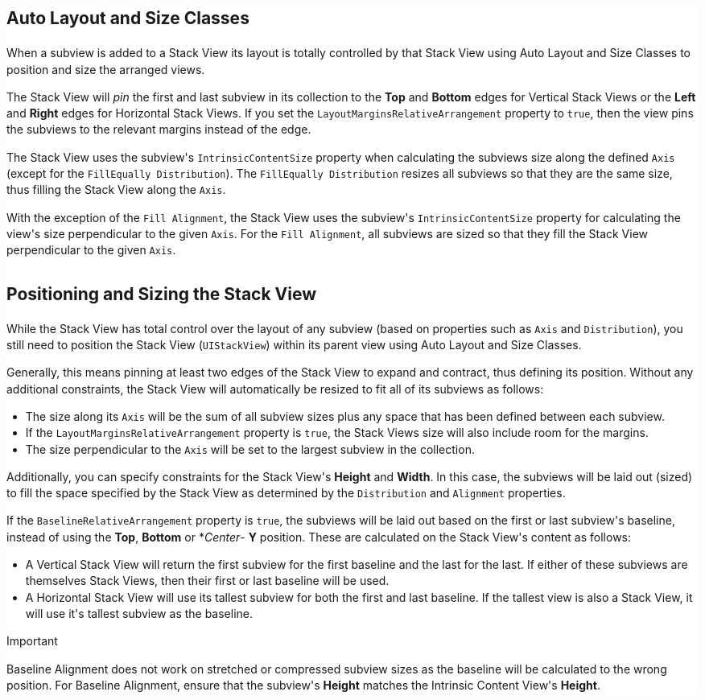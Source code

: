 <a name="Auto-Layout-and-Size-Classes" />

## Auto Layout and Size Classes

When a subview is added to a Stack View its layout is totally controlled by that Stack View using Auto Layout and Size Classes to position and size the arranged views.

The Stack View will _pin_ the first and last subview in its collection to the **Top** and **Bottom** edges for Vertical Stack Views or the **Left** and **Right** edges for Horizontal Stack Views. If you set the `LayoutMarginsRelativeArrangement` property to `true`, then the view pins the subviews to the relevant margins instead of the edge.

The Stack View uses the subview's `IntrinsicContentSize` property when calculating the subviews size along the defined `Axis` (except for the `FillEqually Distribution`). The `FillEqually Distribution` resizes all subviews so that they are the same size, thus filling the Stack View along the `Axis`.

With the exception of the `Fill Alignment`, the Stack View uses the subview's `IntrinsicContentSize` property for calculating the view's size perpendicular to the given `Axis`. For the `Fill Alignment`, all subviews are sized so that they fill the Stack View perpendicular to the given `Axis`.

<a name="Positioning-and-Sizing-the-Stack-View" />

## Positioning and Sizing the Stack View

While the Stack View has total control over the layout of any subview (based on properties such as `Axis` and `Distribution`), you still need to position the Stack View (`UIStackView`) within its parent view using Auto Layout and Size Classes.

Generally, this means pinning at least two edges of the Stack View to expand and contract, thus defining its position. Without any additional constraints, the Stack View will automatically be resized to fit all of its subviews as follows:

* The size along its `Axis` will be the sum of all subview sizes plus any space that has been defined between each subview.
* If the `LayoutMarginsRelativeArrangement` property is `true`, the Stack Views size will also include room for the margins.
* The size perpendicular to the `Axis` will be set to the largest subview in the collection.

Additionally, you can specify constraints for the Stack View's **Height** and **Width**. In this case, the subviews will be laid out (sized) to fill the space specified by the Stack View as determined by the `Distribution` and `Alignment` properties.

If the `BaselineRelativeArrangement` property is `true`, the subviews will be laid out based on the first or last subview's baseline, instead of using the **Top**, **Bottom** or **Center*- **Y** position. These are calculated on the Stack View's content as follows:

* A Vertical Stack View will return the first subview for the first baseline and the last for the last. If either of these subviews are themselves Stack Views, then their first or last baseline will be used.
* A Horizontal Stack View will use its tallest subview for both the first and last baseline. If the tallest view is also a Stack View, it will use it's tallest subview as the baseline.

> [!IMPORTANT]
> Baseline Alignment does not work on stretched or compressed subview sizes as the baseline will be calculated to the wrong position. For Baseline Alignment, ensure that the subview's **Height** matches the Intrinsic Content View's **Height**.
